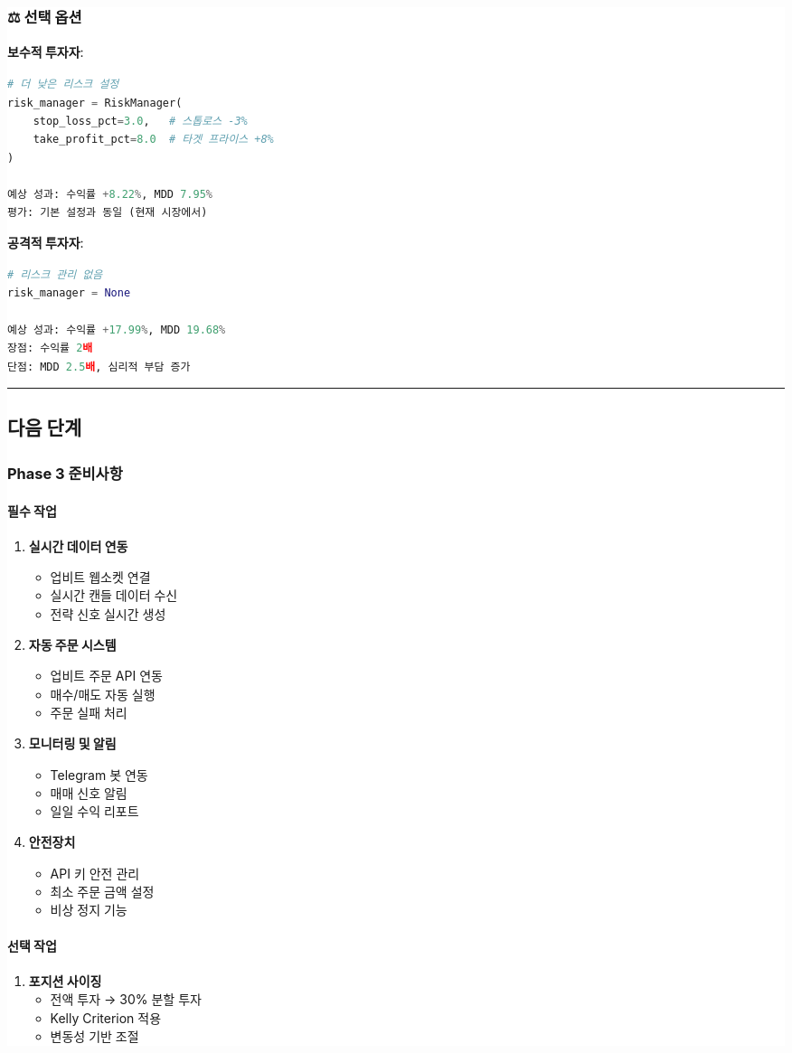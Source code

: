 ### ⚖️ 선택 옵션

**보수적 투자자**:
```python
# 더 낮은 리스크 설정
risk_manager = RiskManager(
    stop_loss_pct=3.0,   # 스톱로스 -3%
    take_profit_pct=8.0  # 타겟 프라이스 +8%
)

예상 성과: 수익률 +8.22%, MDD 7.95%
평가: 기본 설정과 동일 (현재 시장에서)
```

**공격적 투자자**:
```python
# 리스크 관리 없음
risk_manager = None

예상 성과: 수익률 +17.99%, MDD 19.68%
장점: 수익률 2배
단점: MDD 2.5배, 심리적 부담 증가
```

---

## 다음 단계

### Phase 3 준비사항

#### 필수 작업
1. **실시간 데이터 연동**
   - 업비트 웹소켓 연결
   - 실시간 캔들 데이터 수신
   - 전략 신호 실시간 생성

2. **자동 주문 시스템**
   - 업비트 주문 API 연동
   - 매수/매도 자동 실행
   - 주문 실패 처리

3. **모니터링 및 알림**
   - Telegram 봇 연동
   - 매매 신호 알림
   - 일일 수익 리포트

4. **안전장치**
   - API 키 안전 관리
   - 최소 주문 금액 설정
   - 비상 정지 기능

#### 선택 작업
1. **포지션 사이징**
   - 전액 투자 → 30% 분할 투자
   - Kelly Criterion 적용
   - 변동성 기반 조절
